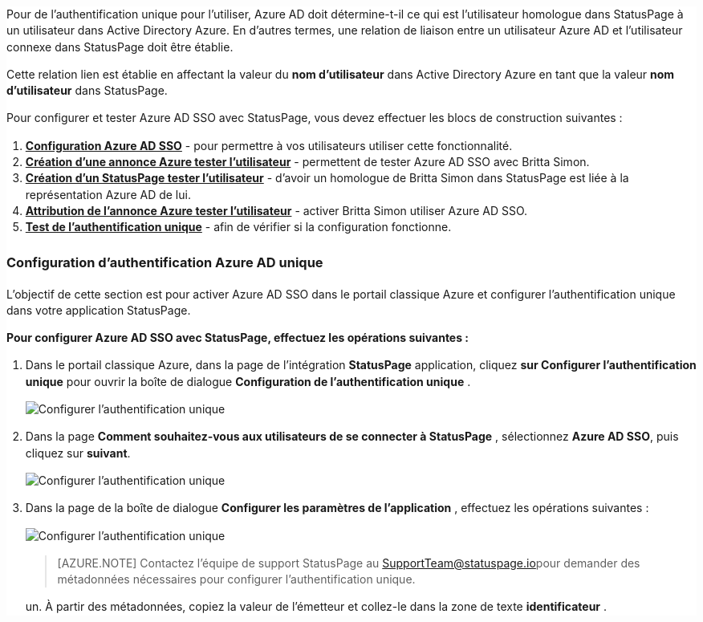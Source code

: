 Pour de l’authentification unique pour l’utiliser, Azure AD doit détermine-t-il ce qui est l’utilisateur homologue dans StatusPage à un utilisateur dans Active Directory Azure. En d’autres termes, une relation de liaison entre un utilisateur Azure AD et l’utilisateur connexe dans StatusPage doit être établie.

Cette relation lien est établie en affectant la valeur du **nom d’utilisateur** dans Active Directory Azure en tant que la valeur **nom d’utilisateur** dans StatusPage.
 
Pour configurer et tester Azure AD SSO avec StatusPage, vous devez effectuer les blocs de construction suivantes :

1. **[Configuration Azure AD SSO](#configuring-azure-ad-single-single-sign-on)** - pour permettre à vos utilisateurs utiliser cette fonctionnalité.
2. **[Création d’une annonce Azure tester l’utilisateur](#creating-an-azure-ad-test-user)** - permettent de tester Azure AD SSO avec Britta Simon.
4. **[Création d’un StatusPage tester l’utilisateur](#creating-a-statuspage-test-user)** - d’avoir un homologue de Britta Simon dans StatusPage est liée à la représentation Azure AD de lui.
5. **[Attribution de l’annonce Azure tester l’utilisateur](#assigning-the-azure-ad-test-user)** - activer Britta Simon utiliser Azure AD SSO.
5. **[Test de l’authentification unique](#testing-single-sign-on)** - afin de vérifier si la configuration fonctionne.

### <a name="configuring-azure-ad-single-sign-on"></a>Configuration d’authentification Azure AD unique

L’objectif de cette section est pour activer Azure AD SSO dans le portail classique Azure et configurer l’authentification unique dans votre application StatusPage. 



**Pour configurer Azure AD SSO avec StatusPage, effectuez les opérations suivantes :**

1. Dans le portail classique Azure, dans la page de l’intégration **StatusPage** application, cliquez **sur Configurer l’authentification unique** pour ouvrir la boîte de dialogue **Configuration de l’authentification unique** .

    ![Configurer l’authentification unique][6] 

2. Dans la page **Comment souhaitez-vous aux utilisateurs de se connecter à StatusPage** , sélectionnez **Azure AD SSO**, puis cliquez sur **suivant**.
 
    ![Configurer l’authentification unique](./media/active-directory-saas-statuspage-tutorial/tutorial_statuspage_03.png) 


3. Dans la page de la boîte de dialogue **Configurer les paramètres de l’application** , effectuez les opérations suivantes :
 
    ![Configurer l’authentification unique](./media/active-directory-saas-statuspage-tutorial/tutorial_statuspage_04.png) 

    > [AZURE.NOTE] Contactez l’équipe de support StatusPage au [SupportTeam@statuspage.io](mailto:SupportTeam@statuspage.io)pour demander des métadonnées nécessaires pour configurer l’authentification unique.


    un. À partir des métadonnées, copiez la valeur de l’émetteur et collez-le dans la zone de texte **identificateur** .


[1]: ./media/active-directory-saas-statuspage-tutorial/tutorial_general_01.png
[2]: ./media/active-directory-saas-statuspage-tutorial/tutorial_general_02.png
[3]: ./media/active-directory-saas-statuspage-tutorial/tutorial_general_03.png
[4]: ./media/active-directory-saas-statuspage-tutorial/tutorial_general_04.png
[6]: ./media/active-directory-saas-statuspage-tutorial/tutorial_general_05.png
[10]: ./media/active-directory-saas-statuspage-tutorial/tutorial_general_06.png
[11]: ./media/active-directory-saas-statuspage-tutorial/tutorial_general_07.png
[20]: ./media/active-directory-saas-statuspage-tutorial/tutorial_general_100.png
[200]: ./media/active-directory-saas-statuspage-tutorial/tutorial_general_200.png
[201]: ./media/active-directory-saas-statuspage-tutorial/tutorial_general_201.png
[203]: ./media/active-directory-saas-statuspage-tutorial/tutorial_general_203.png
[204]: ./media/active-directory-saas-statuspage-tutorial/tutorial_general_204.png
[205]: ./media/active-directory-saas-statuspage-tutorial/tutorial_general_205.png